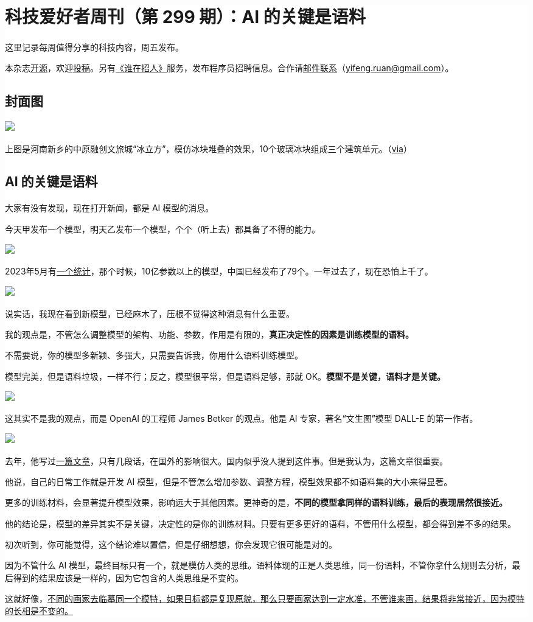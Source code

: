 # 科技爱好者周刊（第 299 期）：AI 的关键是语料

这里记录每周值得分享的科技内容，周五发布。

本杂志[开源](https://github.com/ruanyf/weekly)，欢迎[投稿](https://github.com/ruanyf/weekly/issues)。另有[《谁在招人》](https://github.com/ruanyf/weekly/issues/4390)服务，发布程序员招聘信息。合作请[邮件联系](mailto:yifeng.ruan@gmail.com)（<yifeng.ruan@gmail.com>）。

## 封面图

![](https://cdn.beekka.com/blogimg/asset/202404/bg2024042401.webp)

上图是河南新乡的中原融创文旅城“冰立方”，模仿冰块堆叠的效果，10个玻璃冰块组成三个建筑单元。（[via](https://www.archiposition.com/items/20211223113906)）

## AI 的关键是语料

大家有没有发现，现在打开新闻，都是 AI 模型的消息。

今天甲发布一个模型，明天乙发布一个模型，个个（听上去）都具备了不得的能力。

![](https://cdn.beekka.com/blogimg/asset/202405/bg2024050805.webp)

2023年5月有[一个统计](https://www.chinanews.com.cn/cj/2023/05-29/10016032.shtml)，那个时候，10亿参数以上的模型，中国已经发布了79个。一年过去了，现在恐怕上千了。

![](https://cdn.beekka.com/blogimg/asset/202405/bg2024050806.webp)

说实话，我现在看到新模型，已经麻木了，压根不觉得这种消息有什么重要。

我的观点是，不管怎么调整模型的架构、功能、参数，作用是有限的，**真正决定性的因素是训练模型的语料。**

不需要说，你的模型多新颖、多强大，只需要告诉我，你用什么语料训练模型。

模型完美，但是语料垃圾，一样不行；反之，模型很平常，但是语料足够，那就 OK。**模型不是关键，语料才是关键。**

![](https://cdn.beekka.com/blogimg/asset/202405/bg2024050807.webp)

这其实不是我的观点，而是 OpenAI 的工程师 James Betker 的观点。他是 AI 专家，著名“文生图”模型 DALL-E 的第一作者。

![](https://cdn.beekka.com/blogimg/asset/202405/bg2024050808.webp)

去年，他写过[一篇文章](https://nonint.com/2023/06/10/the-it-in-ai-models-is-the-dataset/)，只有几段话，在国外的影响很大。国内似乎没人提到这件事。但是我认为，这篇文章很重要。

他说，自己的日常工作就是开发 AI 模型，但是不管怎么增加参数、调整方程，模型效果都不如语料集的大小来得显著。

更多的训练材料，会显著提升模型效果，影响远大于其他因素。更神奇的是，**不同的模型拿同样的语料训练，最后的表现居然很接近。**

他的结论是，模型的差异其实不是关键，决定性的是你的训练材料。只要有更多更好的语料，不管用什么模型，都会得到差不多的结果。

初次听到，你可能觉得，这个结论难以置信，但是仔细想想，你会发现它很可能是对的。

因为不管什么 AI 模型，最终目标只有一个，就是模仿人类的思维。语料体现的正是人类思维，同一份语料，不管你拿什么规则去分析，最后得到的结果应该是一样的，因为它包含的人类思维是不变的。

这就好像，<u>不同的画家去临摹同一个模特，如果目标都是复现原貌，那么只要画家达到一定水准，不管谁来画，结果将非常接近，因为模特的长相是不变的。</u>
